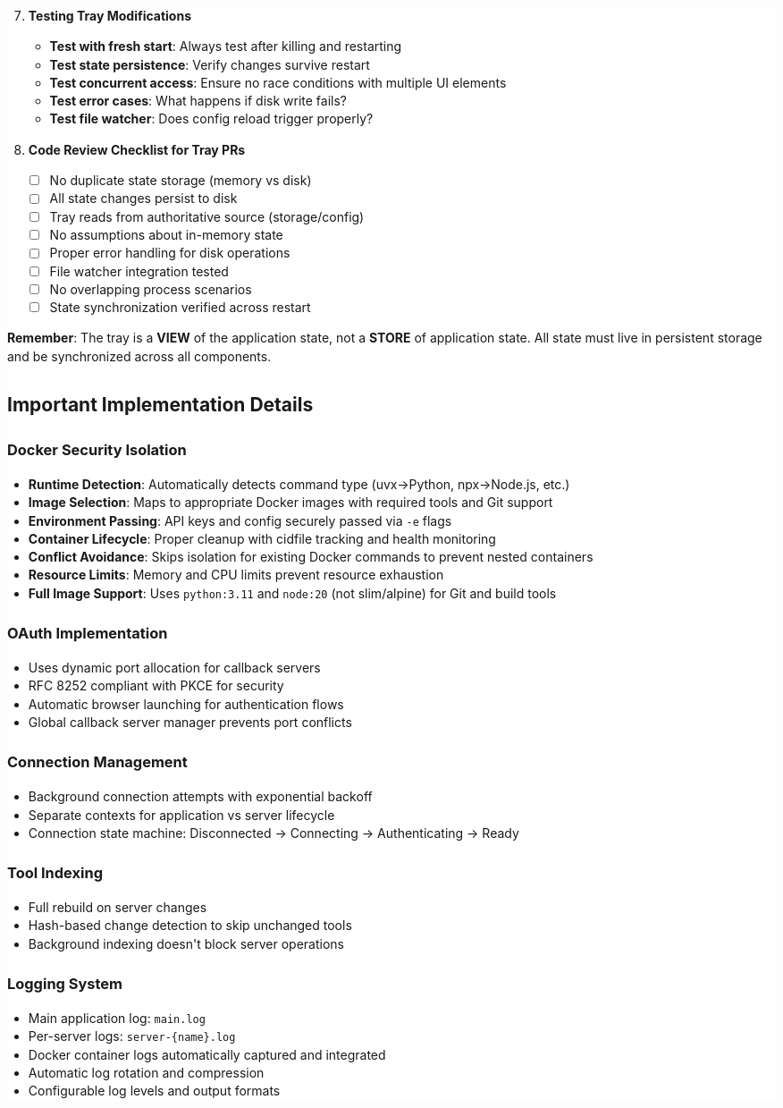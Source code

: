 7. **Testing Tray Modifications**
   - **Test with fresh start**: Always test after killing and restarting
   - **Test state persistence**: Verify changes survive restart
   - **Test concurrent access**: Ensure no race conditions with multiple UI elements
   - **Test error cases**: What happens if disk write fails?
   - **Test file watcher**: Does config reload trigger properly?

8. **Code Review Checklist for Tray PRs**
   - [ ] No duplicate state storage (memory vs disk)
   - [ ] All state changes persist to disk
   - [ ] Tray reads from authoritative source (storage/config)
   - [ ] No assumptions about in-memory state
   - [ ] Proper error handling for disk operations
   - [ ] File watcher integration tested
   - [ ] No overlapping process scenarios
   - [ ] State synchronization verified across restart

**Remember**: The tray is a **VIEW** of the application state, not a **STORE** of application state. All state must live in persistent storage and be synchronized across all components.

## Important Implementation Details

### Docker Security Isolation
- **Runtime Detection**: Automatically detects command type (uvx→Python, npx→Node.js, etc.)
- **Image Selection**: Maps to appropriate Docker images with required tools and Git support
- **Environment Passing**: API keys and config securely passed via `-e` flags
- **Container Lifecycle**: Proper cleanup with cidfile tracking and health monitoring
- **Conflict Avoidance**: Skips isolation for existing Docker commands to prevent nested containers
- **Resource Limits**: Memory and CPU limits prevent resource exhaustion
- **Full Image Support**: Uses `python:3.11` and `node:20` (not slim/alpine) for Git and build tools

### OAuth Implementation
- Uses dynamic port allocation for callback servers
- RFC 8252 compliant with PKCE for security
- Automatic browser launching for authentication flows
- Global callback server manager prevents port conflicts

### Connection Management
- Background connection attempts with exponential backoff
- Separate contexts for application vs server lifecycle
- Connection state machine: Disconnected → Connecting → Authenticating → Ready

### Tool Indexing
- Full rebuild on server changes
- Hash-based change detection to skip unchanged tools
- Background indexing doesn't block server operations

### Logging System
- Main application log: `main.log`
- Per-server logs: `server-{name}.log`
- Docker container logs automatically captured and integrated
- Automatic log rotation and compression
- Configurable log levels and output formats
